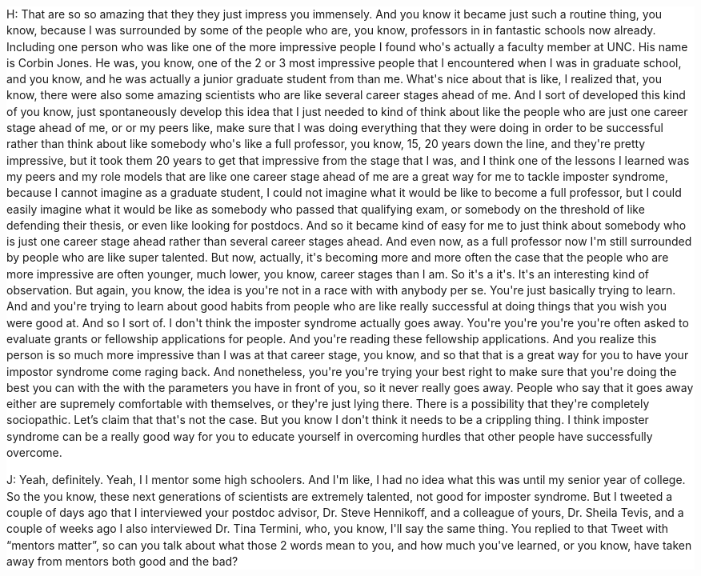 H: That are so so amazing that they they just impress you immensely. And you know it became just such a routine thing, you know, because I was surrounded by some of the people who are, you know, professors in in fantastic schools now already. Including one person who was like one of the more impressive people I found who's actually a faculty member at UNC. His name is Corbin Jones. He was, you know, one of the 2 or 3 most impressive people that I encountered when I was in graduate school, and you know, and he was actually a junior graduate student from than me. What's nice about that is like, I realized that, you know, there were also some amazing scientists who are like several career stages ahead of me. And I sort of developed this kind of you know, just spontaneously develop this idea that I just needed to kind of think about like the people who are just one career stage ahead of me, or or my peers like, make sure that I was doing everything that they were doing in order to be successful rather than think about like somebody who's like a full professor, you know, 15, 20 years down the line, and they're pretty impressive, but it took them 20 years to get that impressive from the stage that I was, and I think one of the lessons I learned was my peers and my role models that are like one career stage ahead of me are a great way for me to tackle imposter syndrome, because I cannot imagine as a graduate student, I could not imagine what it would be like to become a full professor, but I could easily imagine what it would be like as somebody who passed that qualifying exam, or somebody on the threshold of like defending their thesis, or even like looking for postdocs. And so it became kind of easy for me to just think about somebody who is just one career stage ahead rather than several career stages ahead. And even now, as a full professor now I'm still surrounded by people who are like super talented. But now, actually, it's becoming more and more often the case that the people who are more impressive are often younger, much lower, you know, career stages than I am. So it's a it's. It's an interesting kind of observation. But again, you know, the idea is you're not in a race with with anybody per se. You're just basically trying to learn. And and you're trying to learn about good habits from people who are like really successful at doing things that you wish you were good at. And so I sort of. I don't think the imposter syndrome actually goes away. You're you're you're you're often asked to evaluate grants or fellowship applications for people. And you're reading these fellowship applications. And you realize this person is so much more impressive than I was at that career stage, you know, and so that that is a great way for you to have your impostor syndrome come raging back. And nonetheless, you're you're trying your best right to make sure that you're doing the best you can with the with the parameters you have in front of you, so it never really goes away. People who say that it goes away either are supremely comfortable with themselves, or they're just lying there. There is a possibility that they're completely sociopathic. Let’s claim that that's not the case. But you know I don't think it needs to be a crippling thing. I think imposter syndrome can be a really good way for you to educate yourself in overcoming hurdles that other people have successfully overcome.

J: Yeah, definitely. Yeah, I I mentor some high schoolers. And I'm like, I had no idea what this was until my senior year of college. So the you know, these next generations of scientists are extremely talented, not good for imposter syndrome. But I tweeted a couple of days ago that I interviewed your postdoc advisor, Dr. Steve Hennikoff, and a colleague of yours, Dr. Sheila Tevis, and a couple of weeks ago I also interviewed Dr. Tina Termini, who, you know, I'll say the same thing. You replied to that Tweet with “mentors matter”, so can you talk about what those 2 words mean to you, and how much you've learned, or you know, have taken away from mentors both good and the bad?
